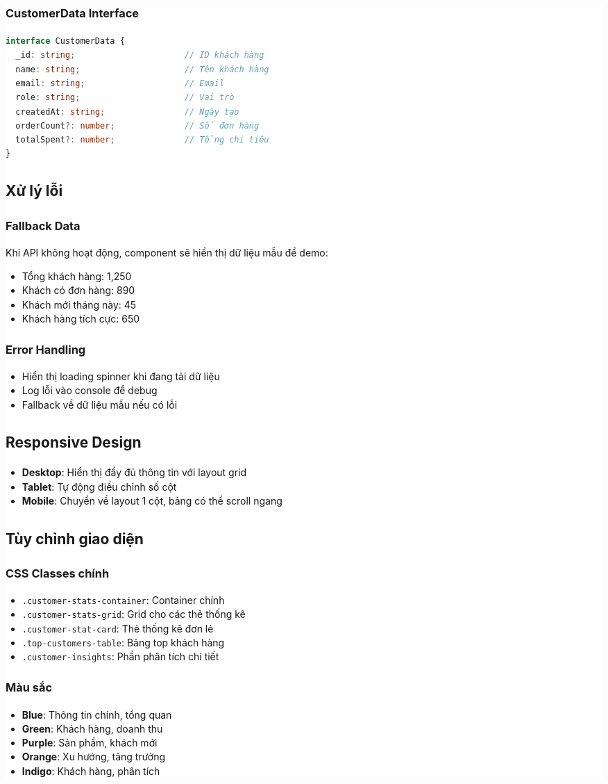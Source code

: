 ### CustomerData Interface
```typescript
interface CustomerData {
  _id: string;                      // ID khách hàng
  name: string;                     // Tên khách hàng
  email: string;                    // Email
  role: string;                     // Vai trò
  createdAt: string;                // Ngày tạo
  orderCount?: number;              // Số đơn hàng
  totalSpent?: number;              // Tổng chi tiêu
}
```

## Xử lý lỗi

### Fallback Data
Khi API không hoạt động, component sẽ hiển thị dữ liệu mẫu để demo:
- Tổng khách hàng: 1,250
- Khách có đơn hàng: 890
- Khách mới tháng này: 45
- Khách hàng tích cực: 650

### Error Handling
- Hiển thị loading spinner khi đang tải dữ liệu
- Log lỗi vào console để debug
- Fallback về dữ liệu mẫu nếu có lỗi

## Responsive Design
- **Desktop**: Hiển thị đầy đủ thông tin với layout grid
- **Tablet**: Tự động điều chỉnh số cột
- **Mobile**: Chuyển về layout 1 cột, bảng có thể scroll ngang

## Tùy chỉnh giao diện

### CSS Classes chính
- `.customer-stats-container`: Container chính
- `.customer-stats-grid`: Grid cho các thẻ thống kê
- `.customer-stat-card`: Thẻ thống kê đơn lẻ
- `.top-customers-table`: Bảng top khách hàng
- `.customer-insights`: Phần phân tích chi tiết

### Màu sắc
- **Blue**: Thông tin chính, tổng quan
- **Green**: Khách hàng, doanh thu
- **Purple**: Sản phẩm, khách mới
- **Orange**: Xu hướng, tăng trưởng
- **Indigo**: Khách hàng, phân tích
